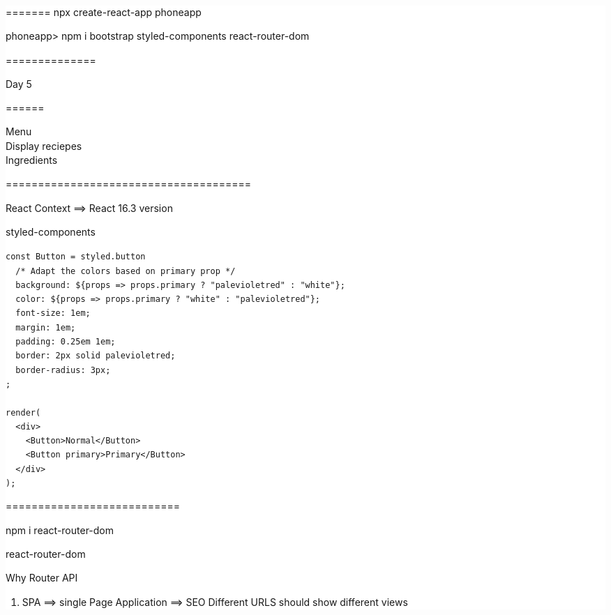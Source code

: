=======
npx create-react-app phoneapp

phoneapp> npm i bootstrap styled-components react-router-dom

==============

Day 5

======

<div className="row">

  <div className="col-md-4">
  		Menu
  </div>
  <div className="col-md-8">
  		Display reciepes
  </div>
</div>

<div className="row">
  Ingredients
</div>


======================================


React Context ==> React 16.3 version

styled-components
```React
const Button = styled.button
  /* Adapt the colors based on primary prop */
  background: ${props => props.primary ? "palevioletred" : "white"};
  color: ${props => props.primary ? "white" : "palevioletred"};
  font-size: 1em;
  margin: 1em;
  padding: 0.25em 1em;
  border: 2px solid palevioletred;
  border-radius: 3px;
;

render(
  <div>
    <Button>Normal</Button>
    <Button primary>Primary</Button>
  </div>
);
```
===========================

npm i react-router-dom

react-router-dom

Why Router API
1) SPA ==> single Page Application ==> SEO
	Different URLS should show different views
